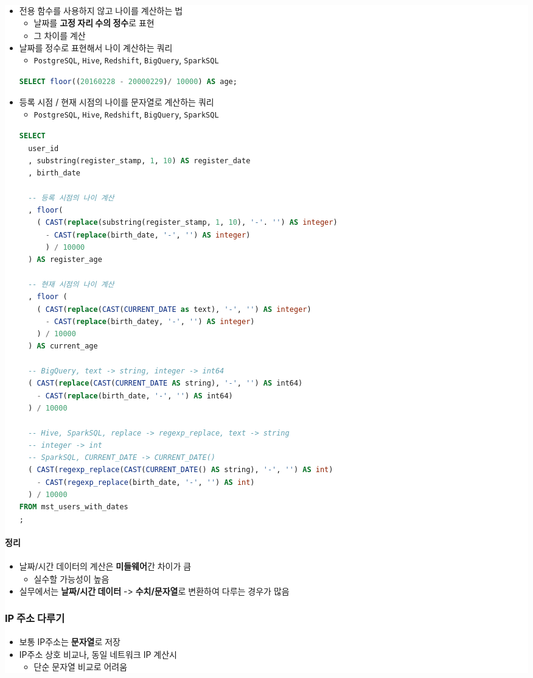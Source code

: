 - 전용 함수를 사용하지 않고 나이를 계산하는 법
  - 날짜를 **고정 자리 수의 정수**로 표현
  - 그 차이를 계산
- 날짜를 정수로 표현해서 나이 계산하는 쿼리
  - `PostgreSQL`, `Hive`, `Redshift`, `BigQuery`, `SparkSQL`
  ```sql
  SELECT floor((20160228 - 20000229)/ 10000) AS age;
  ```
- 등록 시점 / 현재 시점의 나이를 문자열로 계산하는 쿼리
  - `PostgreSQL`, `Hive`, `Redshift`, `BigQuery`, `SparkSQL`
  ```sql
  SELECT
    user_id
    , substring(register_stamp, 1, 10) AS register_date
    , birth_date

    -- 등록 시점의 나이 계산
    , floor(
      ( CAST(replace(substring(register_stamp, 1, 10), '-'. '') AS integer)
        - CAST(replace(birth_date, '-', '') AS integer)
        ) / 10000
    ) AS register_age

    -- 현재 시점의 나이 계산
    , floor (
      ( CAST(replace(CAST(CURRENT_DATE as text), '-', '') AS integer)
        - CAST(replace(birth_datey, '-', '') AS integer)
      ) / 10000
    ) AS current_age

    -- BigQuery, text -> string, integer -> int64
    ( CAST(replace(CAST(CURRENT_DATE AS string), '-', '') AS int64)
      - CAST(replace(birth_date, '-', '') AS int64)
    ) / 10000

    -- Hive, SparkSQL, replace -> regexp_replace, text -> string
    -- integer -> int
    -- SparkSQL, CURRENT_DATE -> CURRENT_DATE()
    ( CAST(regexp_replace(CAST(CURRENT_DATE() AS string), '-', '') AS int)
      - CAST(regexp_replace(birth_date, '-', '') AS int)
    ) / 10000
  FROM mst_users_with_dates
  ;
  ```

#### 정리
- 날짜/시간 데이터의 계산은 **미들웨어**간 차이가 큼
  - 실수할 가능성이 높음
- 실무에서는 **날짜/시간 데이터** -> **수치/문자열**로 변환하여 다루는 경우가 많음

### IP 주소 다루기
- 보통 IP주소는 **문자열**로 저장
- IP주소 상호 비교나, 동일 네트워크 IP 계산시
  - 단순 문자열 비교로 어려움
